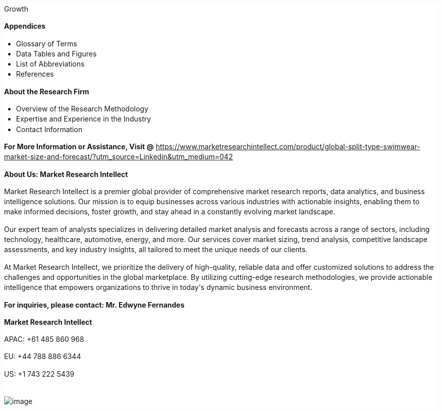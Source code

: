 Growth</li></ul><p><strong>Appendices</strong></p><ul><li>Glossary of Terms</li><li>Data Tables and Figures</li><li>List of Abbreviations</li><li>References</li></ul><p><strong>About the Research Firm</strong></p><ul><li>Overview of the Research Methodology</li><li>Expertise and Experience in the Industry</li><li>Contact Information</li></ul></div><div class="article-main__content" data-test-id="publishing-text-block"><p><span class="font-[700]"><strong>For More Information or Assistance, Visit @</strong>&nbsp;<a href="https://www.marketresearchintellect.com/product/global-split-type-swimwear-market-size-and-forecast/?utm_source=Linkedin&utm_medium=042">https://www.marketresearchintellect.com/product/global-split-type-swimwear-market-size-and-forecast/?utm_source=Linkedin&utm_medium=042</a></span></p><p><strong>About Us: Market Research Intellect</strong></p><p>Market Research Intellect is a premier global provider of comprehensive market research reports, data analytics, and business intelligence solutions. Our mission is to equip businesses across various industries with actionable insights, enabling them to make informed decisions, foster growth, and stay ahead in a constantly evolving market landscape.</p><p>Our expert team of analysts specializes in delivering detailed market analysis and forecasts across a range of sectors, including technology, healthcare, automotive, energy, and more. Our services cover market sizing, trend analysis, competitive landscape assessments, and key industry insights, all tailored to meet the unique needs of our clients.</p><p>At Market Research Intellect, we prioritize the delivery of high-quality, reliable data and offer customized solutions to address the challenges and opportunities in the global marketplace. By utilizing cutting-edge research methodologies, we provide actionable intelligence that empowers organizations to thrive in today's dynamic business environment.</p><p><strong>For inquiries, please contact: Mr. Edwyne Fernandes</strong></p><p><strong>Market Research Intellect</strong></p><p>APAC: +61 485 860 968</p><p>EU: +44 788 886 6344</p><p>US: +1 743 222 5439</p></div><div class="article-main__content" data-test-id="publishing-text-block">&nbsp;</div>
![image](https://github.com/user-attachments/assets/04f4f5db-e9c9-4c66-973a-74de677f124d)
